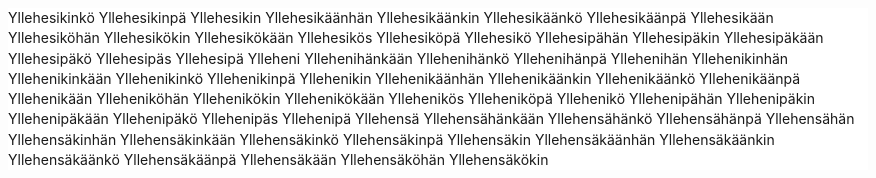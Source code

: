 Yllehesikinkö
Yllehesikinpä
Yllehesikin
Yllehesikäänhän
Yllehesikäänkin
Yllehesikäänkö
Yllehesikäänpä
Yllehesikään
Yllehesiköhän
Yllehesikökin
Yllehesikökään
Yllehesikös
Yllehesiköpä
Yllehesikö
Yllehesipähän
Yllehesipäkin
Yllehesipäkään
Yllehesipäkö
Yllehesipäs
Yllehesipä
Ylleheni
Yllehenihänkään
Yllehenihänkö
Yllehenihänpä
Yllehenihän
Yllehenikinhän
Yllehenikinkään
Yllehenikinkö
Yllehenikinpä
Yllehenikin
Yllehenikäänhän
Yllehenikäänkin
Yllehenikäänkö
Yllehenikäänpä
Yllehenikään
Ylleheniköhän
Yllehenikökin
Yllehenikökään
Yllehenikös
Ylleheniköpä
Yllehenikö
Yllehenipähän
Yllehenipäkin
Yllehenipäkään
Yllehenipäkö
Yllehenipäs
Yllehenipä
Yllehensä
Yllehensähänkään
Yllehensähänkö
Yllehensähänpä
Yllehensähän
Yllehensäkinhän
Yllehensäkinkään
Yllehensäkinkö
Yllehensäkinpä
Yllehensäkin
Yllehensäkäänhän
Yllehensäkäänkin
Yllehensäkäänkö
Yllehensäkäänpä
Yllehensäkään
Yllehensäköhän
Yllehensäkökin
